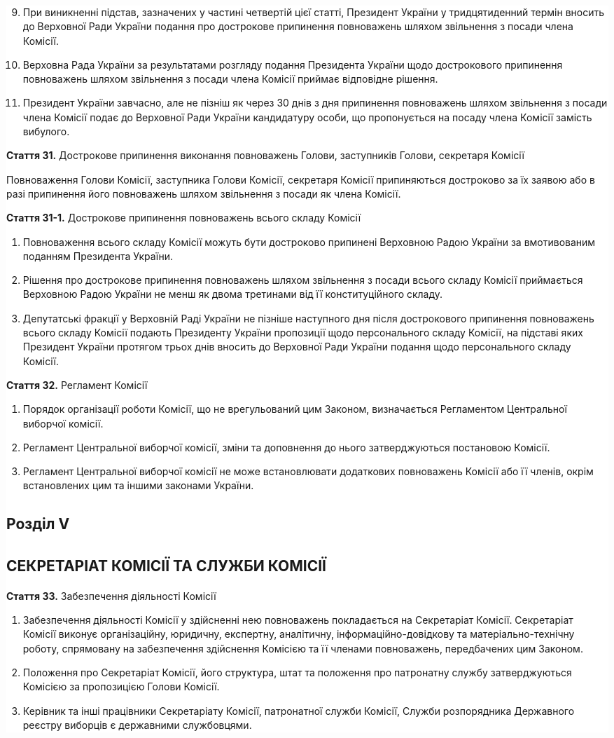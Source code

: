 9. При виникненні підстав, зазначених у частині четвертій цієї статті, Президент України у тридцятиденний термін вносить до Верховної Ради України подання про дострокове припинення повноважень шляхом звільнення з посади члена Комісії.

10. Верховна Рада України за результатами розгляду подання Президента України щодо дострокового припинення повноважень шляхом звільнення з посади члена Комісії приймає відповідне рішення.

11. Президент України завчасно, але не пізніш як через 30 днів з дня припинення повноважень шляхом звільнення з посади члена Комісії подає до Верховної Ради України кандидатуру особи, що пропонується на посаду члена Комісії замість вибулого.

**Стаття 31.** Дострокове припинення виконання повноважень Голови, заступників Голови, секретаря Комісії

Повноваження Голови Комісії, заступника Голови Комісії, секретаря Комісії припиняються достроково за їх заявою або в разі припинення його повноважень шляхом звільнення з посади як члена Комісії.

**Стаття 31-1.** Дострокове припинення повноважень всього складу Комісії

1. Повноваження всього складу Комісії можуть бути достроково припинені Верховною Радою України за вмотивованим поданням Президента України.

2. Рішення про дострокове припинення повноважень шляхом звільнення з посади всього складу Комісії приймається Верховною Радою України не менш як двома третинами від її конституційного складу.

3. Депутатські фракції у Верховній Раді України не пізніше наступного дня після дострокового припинення повноважень всього складу Комісії подають Президенту України пропозиції щодо персонального складу Комісії, на підставі яких Президент України протягом трьох днів вносить до Верховної Ради України подання щодо персонального складу Комісії.

**Стаття 32.** Регламент Комісії

1. Порядок організації роботи Комісії, що не врегульований цим Законом, визначається Регламентом Центральної виборчої комісії.

2. Регламент Центральної виборчої комісії, зміни та доповнення до нього затверджуються постановою Комісії.

3. Регламент Центральної виборчої комісії не може встановлювати додаткових повноважень Комісії або її членів, окрім встановлених цим та іншими законами України.

## Розділ V
## СЕКРЕТАРІАТ КОМІСІЇ ТА СЛУЖБИ КОМІСІЇ

**Стаття 33.** Забезпечення діяльності Комісії

1. Забезпечення діяльності Комісії у здійсненні нею повноважень покладається на Секретаріат Комісії. Секретаріат Комісії виконує організаційну, юридичну, експертну, аналітичну, інформаційно-довідкову та матеріально-технічну роботу, спрямовану на забезпечення здійснення Комісією та її членами повноважень, передбачених цим Законом.

2. Положення про Секретаріат Комісії, його структура, штат та положення про патронатну службу затверджуються Комісією за пропозицією Голови Комісії.

3. Керівник та інші працівники Секретаріату Комісії, патронатної служби Комісії, Служби розпорядника Державного реєстру виборців є державними службовцями.

